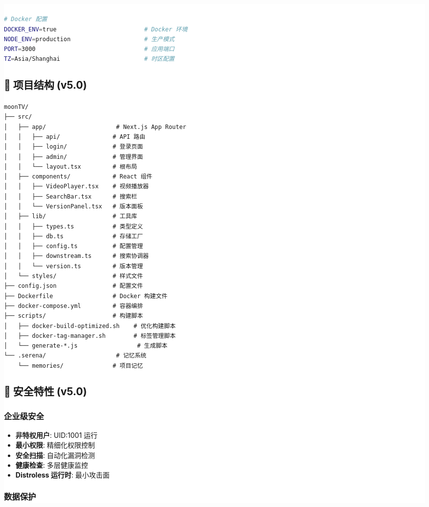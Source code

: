 ```bash

# Docker 配置
DOCKER_ENV=true                         # Docker 环境
NODE_ENV=production                     # 生产模式
PORT=3000                               # 应用端口
TZ=Asia/Shanghai                        # 时区配置
```

## 📁 项目结构 (v5.0)

```
moonTV/
├── src/
│   ├── app/                    # Next.js App Router
│   │   ├── api/               # API 路由
│   │   ├── login/             # 登录页面
│   │   ├── admin/             # 管理界面
│   │   └── layout.tsx         # 根布局
│   ├── components/            # React 组件
│   │   ├── VideoPlayer.tsx    # 视频播放器
│   │   ├── SearchBar.tsx      # 搜索栏
│   │   └── VersionPanel.tsx   # 版本面板
│   ├── lib/                   # 工具库
│   │   ├── types.ts           # 类型定义
│   │   ├── db.ts              # 存储工厂
│   │   ├── config.ts          # 配置管理
│   │   ├── downstream.ts      # 搜索协调器
│   │   └── version.ts         # 版本管理
│   └── styles/                # 样式文件
├── config.json                # 配置文件
├── Dockerfile                 # Docker 构建文件
├── docker-compose.yml         # 容器编排
├── scripts/                   # 构建脚本
│   ├── docker-build-optimized.sh    # 优化构建脚本
│   ├── docker-tag-manager.sh        # 标签管理脚本
│   └── generate-*.js                 # 生成脚本
└── .serena/                    # 记忆系统
    └── memories/              # 项目记忆
```

## 🔐 安全特性 (v5.0)

### 企业级安全

- **非特权用户**: UID:1001 运行
- **最小权限**: 精细化权限控制
- **安全扫描**: 自动化漏洞检测
- **健康检查**: 多层健康监控
- **Distroless 运行时**: 最小攻击面

### 数据保护
